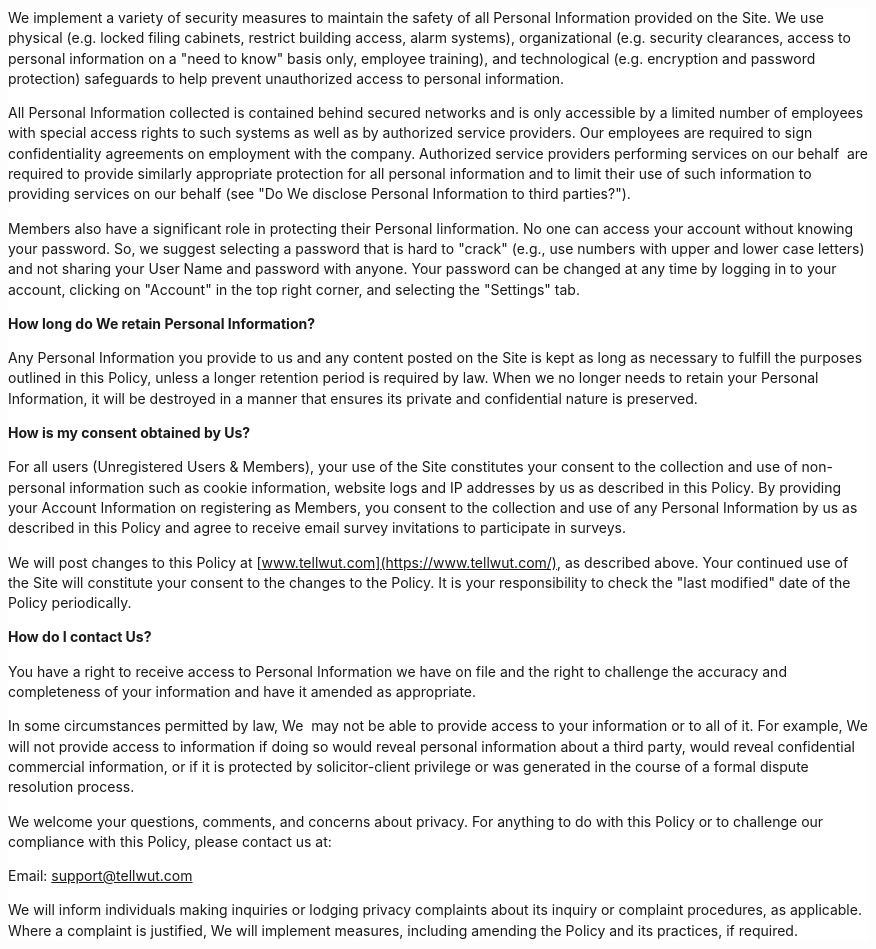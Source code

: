 We implement a variety of security measures to maintain the safety of all Personal Information provided on the Site. We use physical (e.g. locked filing cabinets, restrict building access, alarm systems), organizational (e.g. security clearances, access to personal information on a "need to know" basis only, employee training), and technological (e.g. encryption and password protection) safeguards to help prevent unauthorized access to personal information.

All Personal Information collected is contained behind secured networks and is only accessible by a limited number of employees with special access rights to such systems as well as by authorized service providers. Our employees are required to sign confidentiality agreements on employment with the company. Authorized service providers performing services on our behalf  are required to provide similarly appropriate protection for all personal information and to limit their use of such information to providing services on our behalf (see "Do We disclose Personal Information to third parties?").

Members also have a significant role in protecting their Personal Iinformation. No one can access your account without knowing your password. So, we suggest selecting a password that is hard to "crack" (e.g., use numbers with upper and lower case letters) and not sharing your User Name and password with anyone. Your password can be changed at any time by logging in to your account, clicking on "Account" in the top right corner, and selecting the "Settings" tab.

**How long do We retain Personal Information?**

Any Personal Information you provide to us and any content posted on the Site is kept as long as necessary to fulfill the purposes outlined in this Policy, unless a longer retention period is required by law. When we no longer needs to retain your Personal Information, it will be destroyed in a manner that ensures its private and confidential nature is preserved.

**How is my consent obtained by Us?**

For all users (Unregistered Users & Members), your use of the Site constitutes your consent to the collection and use of non-personal information such as cookie information, website logs and IP addresses by us as described in this Policy. By providing your Account Information on registering as Members, you consent to the collection and use of any Personal Information by us as described in this Policy and agree to receive email survey invitations to participate in surveys.

We will post changes to this Policy at [www.tellwut.com](https://www.tellwut.com/), as described above. Your continued use of the Site will constitute your consent to the changes to the Policy. It is your responsibility to check the "last modified" date of the Policy periodically.

**How do I contact Us?**

You have a right to receive access to Personal Information we have on file and the right to challenge the accuracy and completeness of your information and have it amended as appropriate.

In some circumstances permitted by law, We  may not be able to provide access to your information or to all of it. For example, We will not provide access to information if doing so would reveal personal information about a third party, would reveal confidential commercial information, or if it is protected by solicitor-client privilege or was generated in the course of a formal dispute resolution process.

We welcome your questions, comments, and concerns about privacy. For anything to do with this Policy or to challenge our compliance with this Policy, please contact us at:

Email: [support@tellwut.com](mailto:support@tellwut.com)

We will inform individuals making inquiries or lodging privacy complaints about its inquiry or complaint procedures, as applicable. Where a complaint is justified, We will implement measures, including amending the Policy and its practices, if required.

